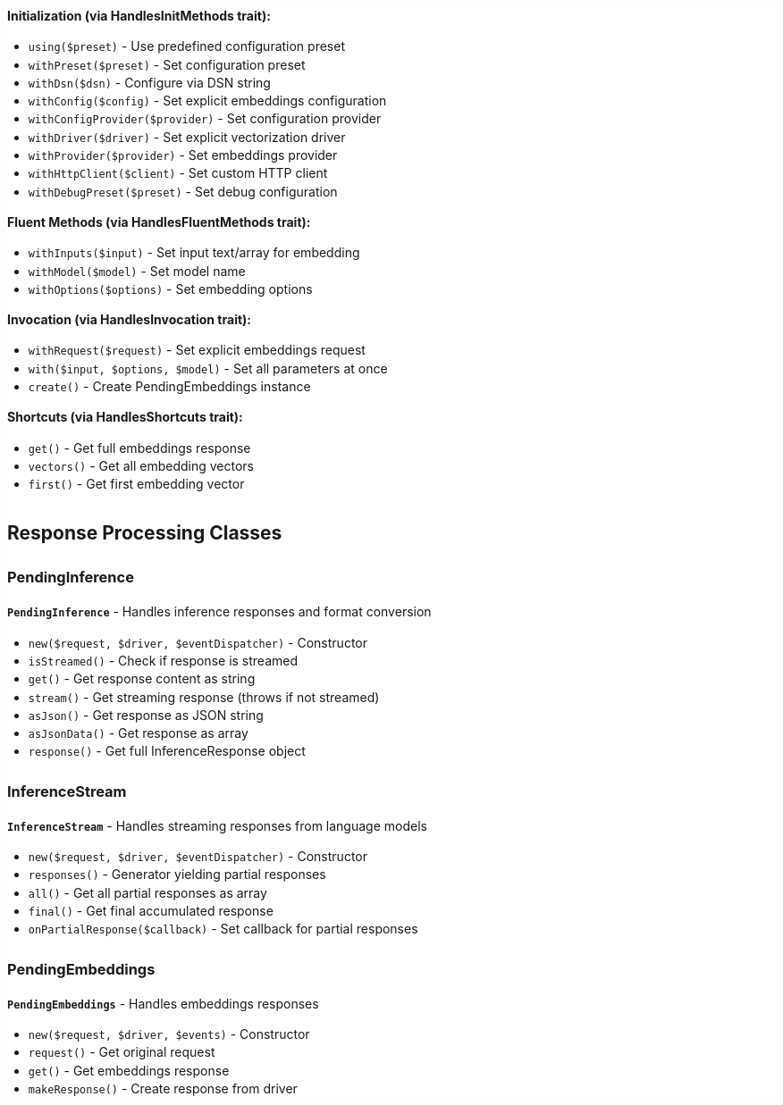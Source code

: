 **Initialization (via HandlesInitMethods trait):**
- `using($preset)` - Use predefined configuration preset
- `withPreset($preset)` - Set configuration preset
- `withDsn($dsn)` - Configure via DSN string
- `withConfig($config)` - Set explicit embeddings configuration
- `withConfigProvider($provider)` - Set configuration provider
- `withDriver($driver)` - Set explicit vectorization driver
- `withProvider($provider)` - Set embeddings provider
- `withHttpClient($client)` - Set custom HTTP client
- `withDebugPreset($preset)` - Set debug configuration

**Fluent Methods (via HandlesFluentMethods trait):**
- `withInputs($input)` - Set input text/array for embedding
- `withModel($model)` - Set model name
- `withOptions($options)` - Set embedding options

**Invocation (via HandlesInvocation trait):**
- `withRequest($request)` - Set explicit embeddings request
- `with($input, $options, $model)` - Set all parameters at once
- `create()` - Create PendingEmbeddings instance

**Shortcuts (via HandlesShortcuts trait):**
- `get()` - Get full embeddings response
- `vectors()` - Get all embedding vectors
- `first()` - Get first embedding vector

## Response Processing Classes

### PendingInference
**`PendingInference`** - Handles inference responses and format conversion
- `new($request, $driver, $eventDispatcher)` - Constructor
- `isStreamed()` - Check if response is streamed
- `get()` - Get response content as string
- `stream()` - Get streaming response (throws if not streamed)
- `asJson()` - Get response as JSON string
- `asJsonData()` - Get response as array
- `response()` - Get full InferenceResponse object

### InferenceStream
**`InferenceStream`** - Handles streaming responses from language models
- `new($request, $driver, $eventDispatcher)` - Constructor
- `responses()` - Generator yielding partial responses
- `all()` - Get all partial responses as array
- `final()` - Get final accumulated response
- `onPartialResponse($callback)` - Set callback for partial responses

### PendingEmbeddings
**`PendingEmbeddings`** - Handles embeddings responses
- `new($request, $driver, $events)` - Constructor
- `request()` - Get original request
- `get()` - Get embeddings response
- `makeResponse()` - Create response from driver
